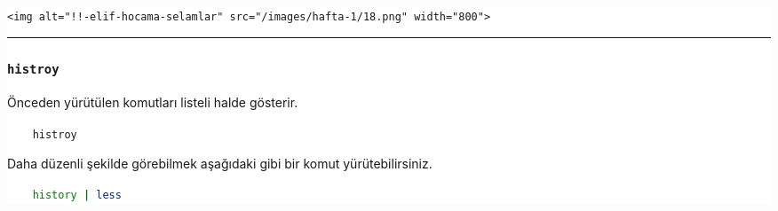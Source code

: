 	<img alt="!!-elif-hocama-selamlar" src="/images/hafta-1/18.png" width="800">
</p>

---

### `histroy`

Önceden yürütülen komutları listeli halde gösterir.

```bash
	histroy
```

Daha düzenli şekilde görebilmek aşağıdaki gibi bir komut yürütebilirsiniz.

```bash
	history | less
```

<p align="center">